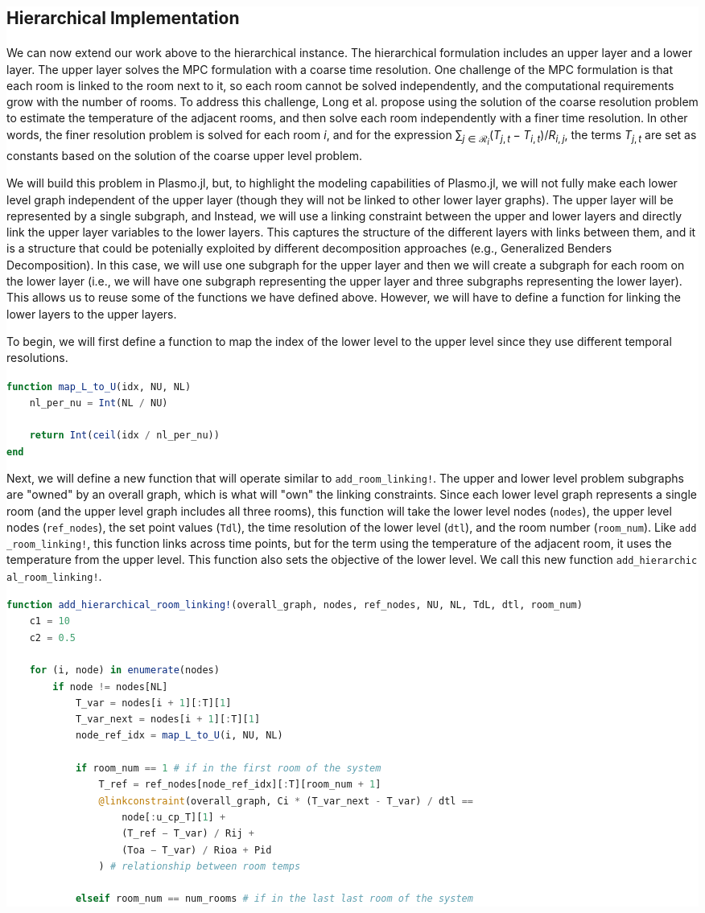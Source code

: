 ## Hierarchical Implementation

We can now extend our work above to the hierarchical instance. The hierarchical formulation includes an upper layer and a lower layer. The upper layer solves the MPC formulation with a coarse time resolution. One challenge of the MPC formulation is that each room is linked to the room next to it, so each room cannot be solved independently, and the computational requirements grow with the number of rooms. To address this challenge, Long et al. propose using the solution of the coarse resolution problem to estimate the temperature of the adjacent rooms, and then solve each room independently with a finer time resolution. In other words, the finer resolution problem is solved for each room $i$, and for the expression $\sum_{j \in \mathcal{R}_i} (T_{j,t} - T_{i, t})/R_{i,j}$, the terms $T_{j, t}$ are set as constants based on the solution of the coarse upper level problem. 

We will build this problem in Plasmo.jl, but, to highlight the modeling capabilities of Plasmo.jl, we will not fully make each lower level graph independent of the upper layer (though they will not be linked to other lower layer graphs). The upper layer will be represented by a single subgraph, and Instead, we will use a linking constraint between the upper and lower layers and directly link the upper layer variables to the lower layers. This captures the structure of the different layers with links between them, and it is a structure that could be potenially exploited by different decomposition approaches (e.g., Generalized Benders Decomposition). In this case, we will use one subgraph for the upper layer and then we will create a subgraph for each room on the lower layer (i.e., we will have one subgraph representing the upper layer and three subgraphs representing the lower layer). This allows us to reuse some of the functions we have defined above. However, we will have to define a function for linking the lower layers to the upper layers. 

To begin, we will first define a function to map the index of the lower level to the upper level since they use different temporal resolutions. 

```julia
function map_L_to_U(idx, NU, NL)
    nl_per_nu = Int(NL / NU)

    return Int(ceil(idx / nl_per_nu))
end
```

Next, we will define a new function that will operate similar to `add_room_linking!`. The upper and lower level problem subgraphs are "owned" by an overall graph, which is what will "own" the linking constraints. Since each lower level graph represents a single room (and the upper level graph includes all three rooms), this function will take the lower level nodes (`nodes`), the upper level nodes (`ref_nodes`), the set point values (`Tdl`), the time resolution of the lower level (`dtl`), and the room number (`room_num`). Like `add_room_linking!`, this function links across time points, but for the term using the temperature of the adjacent room, it uses the temperature from the upper level. This function also sets the objective of the lower level. We call this new function `add_hierarchical_room_linking!`. 

```julia
function add_hierarchical_room_linking!(overall_graph, nodes, ref_nodes, NU, NL, TdL, dtl, room_num)
    c1 = 10
    c2 = 0.5

    for (i, node) in enumerate(nodes)
        if node != nodes[NL] 
            T_var = nodes[i + 1][:T][1]
            T_var_next = nodes[i + 1][:T][1]
            node_ref_idx = map_L_to_U(i, NU, NL)

            if room_num == 1 # if in the first room of the system
                T_ref = ref_nodes[node_ref_idx][:T][room_num + 1]
                @linkconstraint(overall_graph, Ci * (T_var_next - T_var) / dtl ==
                    node[:u_cp_T][1] +
                    (T_ref − T_var) / Rij +
                    (Toa − T_var) / Rioa + Pid
                ) # relationship between room temps

            elseif room_num == num_rooms # if in the last last room of the system
```